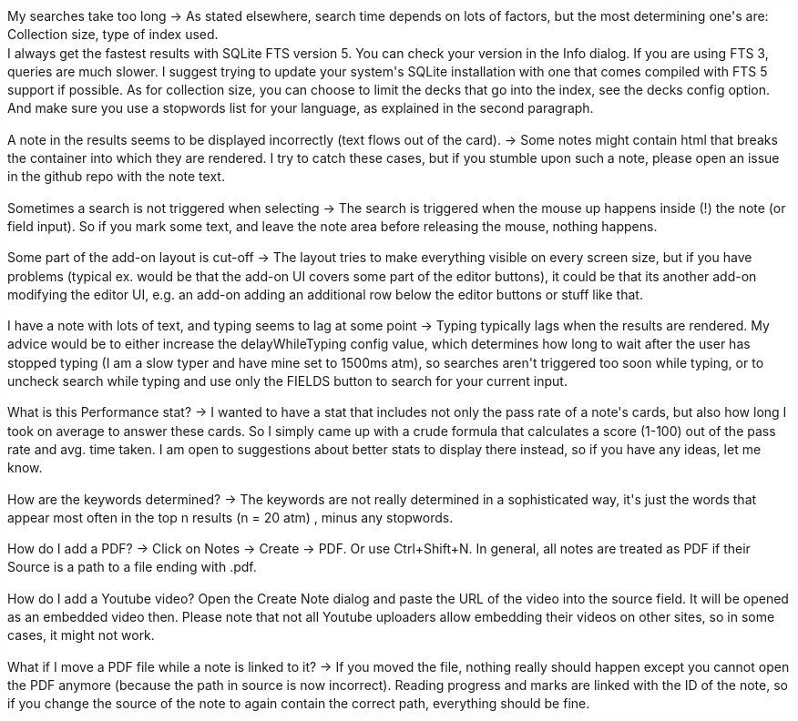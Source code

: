My searches take too long
-> As stated elsewhere, search time depends on lots of factors, but the most determining one's are: Collection size, type of index used.  
I always get the fastest results with SQLite FTS version 5. You can check your version in the Info dialog. If you are using FTS 3, queries are much slower. I suggest trying to update your system's SQLite installation with one that comes compiled with FTS 5 support if possible. As for collection size, you can choose to limit the decks that go into the index, see the decks config option. And make sure you use a stopwords list for your language, as explained in the second paragraph.

A note in the results seems to be displayed incorrectly (text flows out of the card).
-> Some notes might contain html that breaks the container into which they are rendered. I try to catch these cases, but if you stumble upon such a note, please open an issue in the github repo with the note text.

Sometimes a search is not triggered when selecting
-> The search is triggered when the mouse up happens inside (!) the note (or field input). So if you mark some text, and leave the note area before 
releasing the mouse, nothing happens.

Some part of the add-on layout is cut-off
-> The layout tries to make everything visible on every screen size, but if you have problems (typical ex. would be that the add-on UI covers some part of the editor buttons), it could be that its another add-on modifying the editor UI, e.g. an add-on adding an additional row below the editor buttons or stuff like that.

I have a note with lots of text, and typing seems to lag at some point
-> Typing typically lags when the results are rendered. My advice would be to either increase the delayWhileTyping config value, which determines how long to wait after the user has stopped typing (I am a slow typer and have mine set to 1500ms atm), so searches aren't triggered too soon while typing, or to uncheck search while typing and use only the FIELDS button to search for your current input. 

What is this Performance stat?
-> I wanted to have a stat that includes not only the pass rate of a note's cards, but also how long I took on average to answer these cards.
So I simply came up with a crude formula that calculates a score (1-100) out of the pass rate and avg. time taken. I am open to suggestions about better stats to display there instead, so if you have any ideas, let me know.

How are the keywords determined?
-> The keywords are not really determined in a sophisticated way, it's just the words that appear most often in the top n results (n = 20 atm) , minus any stopwords.

How do I add a PDF?
-> Click on Notes -> Create -> PDF. Or use Ctrl+Shift+N. In general, all notes are treated as PDF if their Source is a path to a file ending with .pdf.

How do I add a Youtube video?
Open the Create Note dialog and paste the URL of the video into the source field. It will be opened as an embedded video then. Please note that not all Youtube uploaders allow embedding their videos on other sites, so in some cases, it might not work.

What if I move a PDF file while a note is linked to it?
-> If you moved the file, nothing really should happen except you cannot open the PDF anymore (because the path in source is now incorrect).
Reading progress and marks are linked with the ID of the note, so if you change the source of the note to again contain the correct path, everything should be fine.
